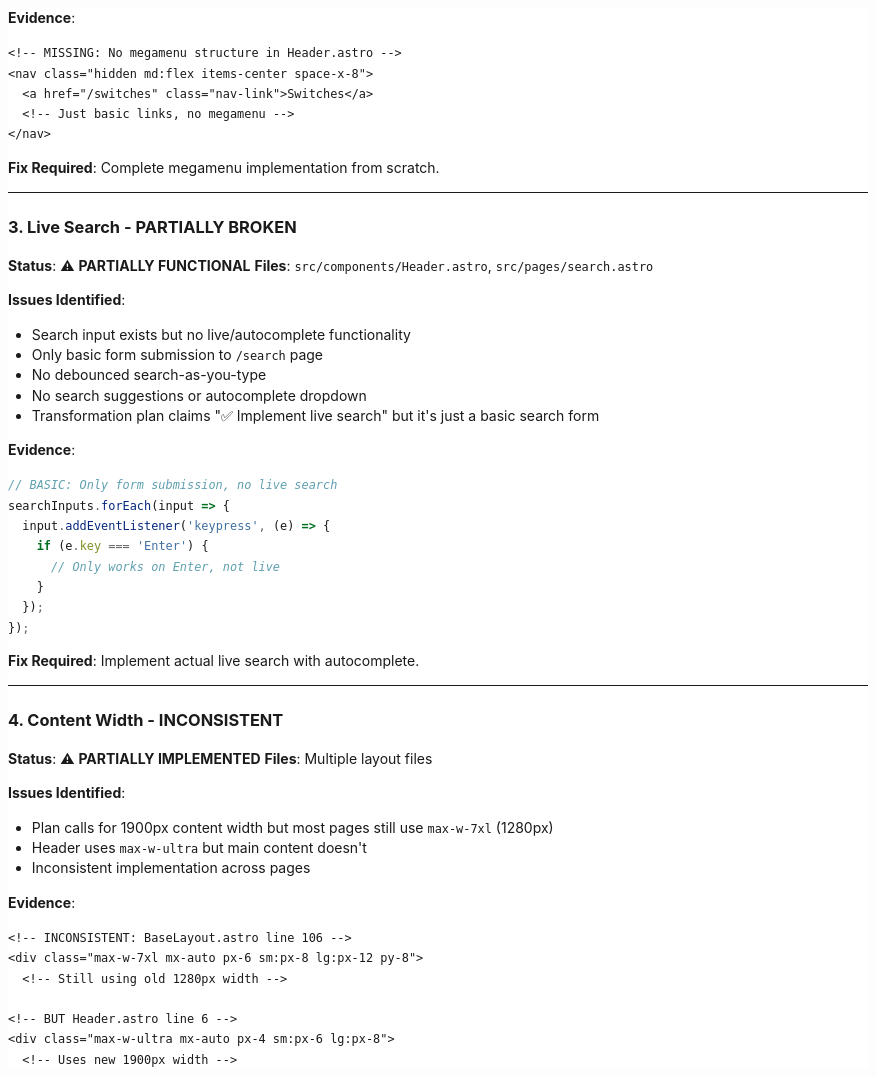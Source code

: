 **Evidence**:
```astro
<!-- MISSING: No megamenu structure in Header.astro -->
<nav class="hidden md:flex items-center space-x-8">
  <a href="/switches" class="nav-link">Switches</a>
  <!-- Just basic links, no megamenu -->
</nav>
```

**Fix Required**: Complete megamenu implementation from scratch.

---

### **3. Live Search - PARTIALLY BROKEN**
**Status**: ⚠️ **PARTIALLY FUNCTIONAL**
**Files**: `src/components/Header.astro`, `src/pages/search.astro`

**Issues Identified**:
- Search input exists but no live/autocomplete functionality
- Only basic form submission to `/search` page
- No debounced search-as-you-type
- No search suggestions or autocomplete dropdown
- Transformation plan claims "✅ Implement live search" but it's just a basic search form

**Evidence**:
```javascript
// BASIC: Only form submission, no live search
searchInputs.forEach(input => {
  input.addEventListener('keypress', (e) => {
    if (e.key === 'Enter') {
      // Only works on Enter, not live
    }
  });
});
```

**Fix Required**: Implement actual live search with autocomplete.

---

### **4. Content Width - INCONSISTENT**
**Status**: ⚠️ **PARTIALLY IMPLEMENTED**
**Files**: Multiple layout files

**Issues Identified**:
- Plan calls for 1900px content width but most pages still use `max-w-7xl` (1280px)
- Header uses `max-w-ultra` but main content doesn't
- Inconsistent implementation across pages

**Evidence**:
```astro
<!-- INCONSISTENT: BaseLayout.astro line 106 -->
<div class="max-w-7xl mx-auto px-6 sm:px-8 lg:px-12 py-8">
  <!-- Still using old 1280px width -->

<!-- BUT Header.astro line 6 -->
<div class="max-w-ultra mx-auto px-4 sm:px-6 lg:px-8">
  <!-- Uses new 1900px width -->
```
